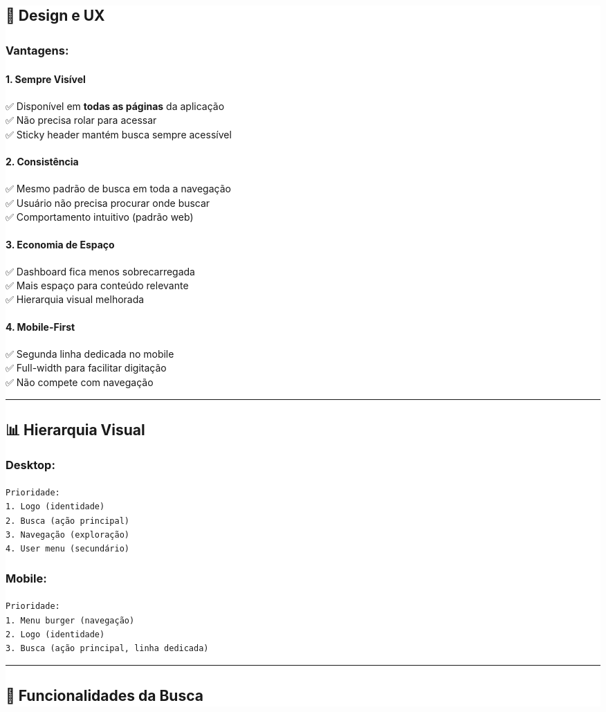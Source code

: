 
## 🎨 Design e UX

### **Vantagens:**

#### **1. Sempre Visível**
✅ Disponível em **todas as páginas** da aplicação  
✅ Não precisa rolar para acessar  
✅ Sticky header mantém busca sempre acessível  

#### **2. Consistência**
✅ Mesmo padrão de busca em toda a navegação  
✅ Usuário não precisa procurar onde buscar  
✅ Comportamento intuitivo (padrão web)  

#### **3. Economia de Espaço**
✅ Dashboard fica menos sobrecarregada  
✅ Mais espaço para conteúdo relevante  
✅ Hierarquia visual melhorada  

#### **4. Mobile-First**
✅ Segunda linha dedicada no mobile  
✅ Full-width para facilitar digitação  
✅ Não compete com navegação  

---

## 📊 Hierarquia Visual

### **Desktop:**
```
Prioridade:
1. Logo (identidade)
2. Busca (ação principal)
3. Navegação (exploração)
4. User menu (secundário)
```

### **Mobile:**
```
Prioridade:
1. Menu burger (navegação)
2. Logo (identidade)
3. Busca (ação principal, linha dedicada)
```

---

## 🚀 Funcionalidades da Busca
